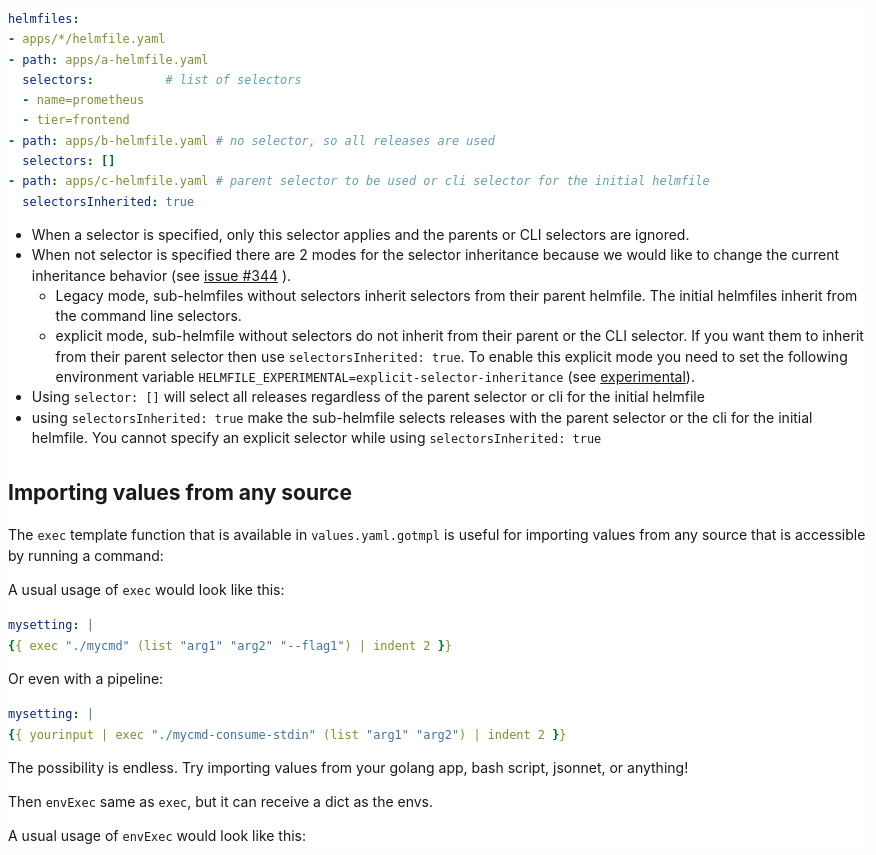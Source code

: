 ```yaml
helmfiles:
- apps/*/helmfile.yaml
- path: apps/a-helmfile.yaml
  selectors:          # list of selectors
  - name=prometheus
  - tier=frontend
- path: apps/b-helmfile.yaml # no selector, so all releases are used
  selectors: []
- path: apps/c-helmfile.yaml # parent selector to be used or cli selector for the initial helmfile
  selectorsInherited: true
```

* When a selector is specified, only this selector applies and the parents or CLI selectors are ignored.
* When not selector is specified there are 2 modes for the selector inheritance because we would like to change the current inheritance behavior (see [issue #344](https://github.com/roboll/helmfile/issues/344)  ).
  * Legacy mode, sub-helmfiles without selectors inherit selectors from their parent helmfile. The initial helmfiles inherit from the command line selectors.
  * explicit mode, sub-helmfile without selectors do not inherit from their parent or the CLI selector. If you want them to inherit from their parent selector then use `selectorsInherited: true`. To enable this explicit mode you need to set the following environment variable `HELMFILE_EXPERIMENTAL=explicit-selector-inheritance` (see [experimental](#experimental-features)).
* Using `selector: []` will select all releases regardless of the parent selector or cli for the initial helmfile
* using `selectorsInherited: true` make the sub-helmfile selects releases with the parent selector or the cli for the initial helmfile. You cannot specify an explicit selector while using `selectorsInherited: true`

## Importing values from any source

The `exec` template function that is available in `values.yaml.gotmpl` is useful for importing values from any source
that is accessible by running a command:

A usual usage of `exec` would look like this:

```yaml
mysetting: |
{{ exec "./mycmd" (list "arg1" "arg2" "--flag1") | indent 2 }}
```

Or even with a pipeline:

```yaml
mysetting: |
{{ yourinput | exec "./mycmd-consume-stdin" (list "arg1" "arg2") | indent 2 }}
```

The possibility is endless. Try importing values from your golang app, bash script, jsonnet, or anything!

Then `envExec` same as `exec`, but it can receive a dict as the envs.

A usual usage of `envExec` would look like this:

